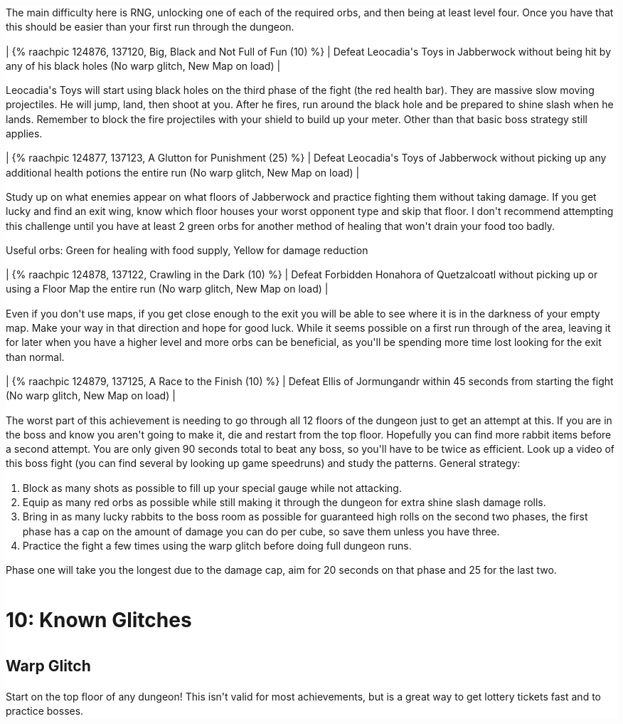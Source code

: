 The main difficulty here is RNG, unlocking one of each of the required orbs, and then being at least level four. Once you have that this should be easier than your first run through the dungeon.

    
| {% raachpic 124876, 137120, Big, Black and Not Full of Fun (10) %} | Defeat Leocadia's Toys in Jabberwock without being hit by any of his black holes (No warp glitch, New Map on load) |

Leocadia's Toys will start using black holes on the third phase of the fight (the red health bar). They are massive slow moving projectiles. He will jump, land, then shoot at you. After he fires, run around the black hole and be prepared to shine slash when he lands. Remember to block the fire projectiles with your shield to build up your meter. Other than that basic boss strategy still applies.

    
| {% raachpic 124877, 137123, A Glutton for Punishment (25) %} | Defeat Leocadia's Toys of Jabberwock without picking up any additional health potions the entire run (No warp glitch, New Map on load) |

Study up on what enemies appear on what floors of Jabberwock and practice fighting them without taking damage. If you get lucky and find an exit wing, know which floor houses your worst opponent type and skip that floor. I don't recommend attempting this challenge until you have at least 2 green orbs for another method of healing that won't drain your food too badly.

Useful orbs: Green for healing with food supply, Yellow for damage reduction
    
| {% raachpic 124878, 137122, Crawling in the Dark (10) %} | Defeat Forbidden Honahora of Quetzalcoatl without picking up or using a Floor Map the entire run (No warp glitch, New Map on load) |

Even if you don't use maps, if you get close enough to the exit you will be able to see where it is in the darkness of your empty map. Make your way in that direction and hope for good luck. While it seems possible on a first run through of the area, leaving it for later when you have a higher level and more orbs can be beneficial, as you'll be spending more time lost looking for the exit than normal.

    
| {% raachpic 124879, 137125, A Race to the Finish (10) %} | Defeat Ellis of Jormungandr within 45 seconds from starting the fight (No warp glitch, New Map on load) |

The worst part of this achievement is needing to go through all 12 floors of the dungeon just to get an attempt at this. If you are in the boss and know you aren't going to make it, die and restart from the top floor. Hopefully you can find more rabbit items before a second attempt. You are only given 90 seconds total to beat any boss, so you'll have to be twice as efficient. Look up a video of this boss fight (you can find several by looking up game speedruns) and study the patterns. General strategy:

 1. Block as many shots as possible to fill up your special gauge while not attacking.
 2. Equip as many red orbs as possible while still making it through the dungeon for extra shine slash damage rolls.
 3. Bring in as many lucky rabbits to the boss room as possible for guaranteed high rolls on the second two phases, the first phase has a cap on the amount of damage you can do per cube, so save them unless you have three.
 4. Practice the fight a few times using the warp glitch before doing full dungeon runs.

Phase one will take you the longest due to the damage cap, aim for 20 seconds on that phase and 25 for the last two.


# 10: Known Glitches

## Warp Glitch
Start on the top floor of any dungeon! This isn't valid for most achievements, but is a great way to get lottery tickets fast and to practice bosses.
